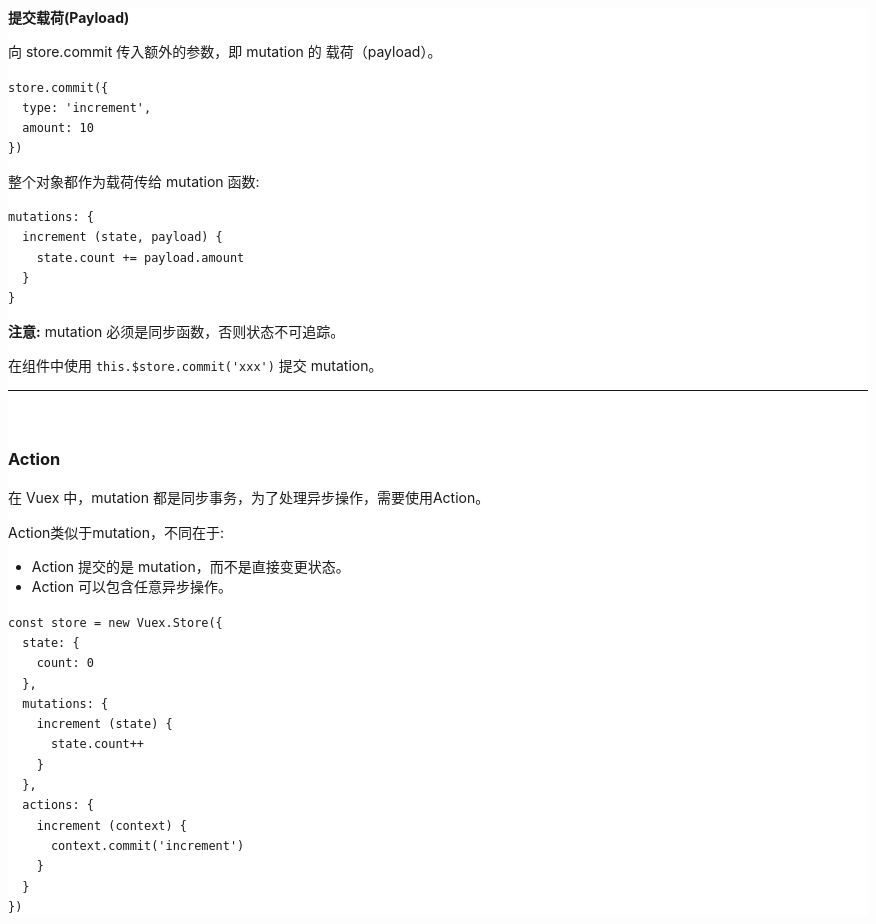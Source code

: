 
**提交载荷(Payload)**

向 store.commit 传入额外的参数，即 mutation 的 载荷（payload）。


```
store.commit({
  type: 'increment',
  amount: 10
})
```

整个对象都作为载荷传给 mutation 函数:
```
mutations: {
  increment (state, payload) {
    state.count += payload.amount
  }
}
```


**注意:** mutation 必须是同步函数，否则状态不可追踪。


在组件中使用 `this.$store.commit('xxx')` 提交 mutation。


***
<br>


<a name="10c">


### Action

在 Vuex 中，mutation 都是同步事务，为了处理异步操作，需要使用Action。

Action类似于mutation，不同在于:

- Action 提交的是 mutation，而不是直接变更状态。
- Action 可以包含任意异步操作。

```
const store = new Vuex.Store({
  state: {
    count: 0
  },
  mutations: {
    increment (state) {
      state.count++
    }
  },
  actions: {
    increment (context) {
      context.commit('increment')
    }
  }
})
```

